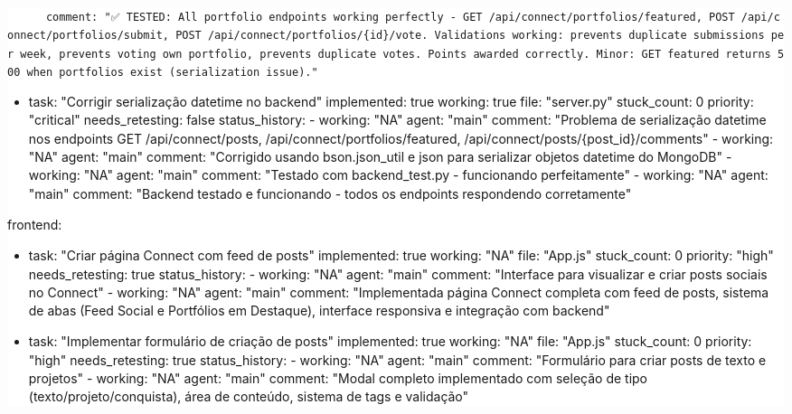           comment: "✅ TESTED: All portfolio endpoints working perfectly - GET /api/connect/portfolios/featured, POST /api/connect/portfolios/submit, POST /api/connect/portfolios/{id}/vote. Validations working: prevents duplicate submissions per week, prevents voting own portfolio, prevents duplicate votes. Points awarded correctly. Minor: GET featured returns 500 when portfolios exist (serialization issue)."

  - task: "Corrigir serialização datetime no backend"
    implemented: true
    working: true
    file: "server.py"
    stuck_count: 0
    priority: "critical"
    needs_retesting: false
    status_history:
        - working: "NA"
          agent: "main"
          comment: "Problema de serialização datetime nos endpoints GET /api/connect/posts, /api/connect/portfolios/featured, /api/connect/posts/{post_id}/comments"
        - working: "NA"
          agent: "main"
          comment: "Corrigido usando bson.json_util e json para serializar objetos datetime do MongoDB"
        - working: "NA"
          agent: "main"
          comment: "Testado com backend_test.py - funcionando perfeitamente"
        - working: "NA"
          agent: "main"
          comment: "Backend testado e funcionando - todos os endpoints respondendo corretamente"

frontend:
  - task: "Criar página Connect com feed de posts"
    implemented: true
    working: "NA"
    file: "App.js"
    stuck_count: 0
    priority: "high"
    needs_retesting: true
    status_history:
        - working: "NA"
          agent: "main"
          comment: "Interface para visualizar e criar posts sociais no Connect"
        - working: "NA"
          agent: "main"
          comment: "Implementada página Connect completa com feed de posts, sistema de abas (Feed Social e Portfólios em Destaque), interface responsiva e integração com backend"

  - task: "Implementar formulário de criação de posts"
    implemented: true
    working: "NA"
    file: "App.js"
    stuck_count: 0
    priority: "high"
    needs_retesting: true
    status_history:
        - working: "NA"
          agent: "main"
          comment: "Formulário para criar posts de texto e projetos"
        - working: "NA"
          agent: "main"
          comment: "Modal completo implementado com seleção de tipo (texto/projeto/conquista), área de conteúdo, sistema de tags e validação"
